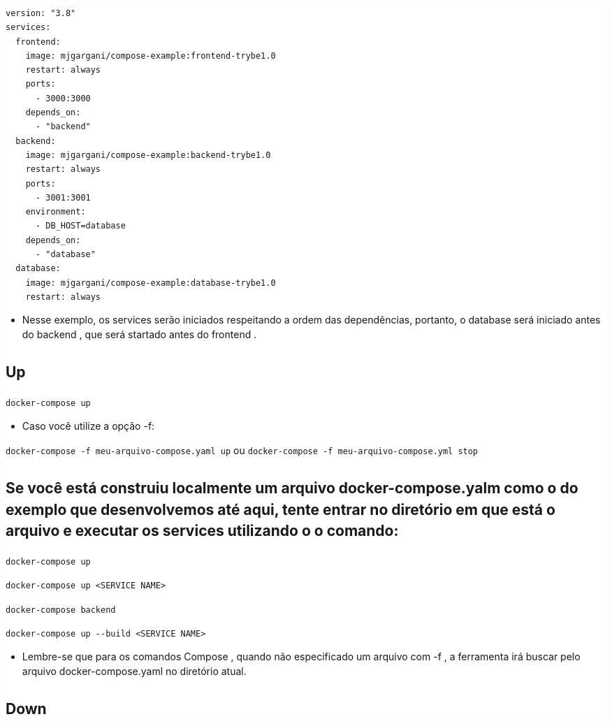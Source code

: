 ```
version: "3.8"
services:
  frontend:
    image: mjgargani/compose-example:frontend-trybe1.0
    restart: always
    ports:
      - 3000:3000
    depends_on:
      - "backend"
  backend:
    image: mjgargani/compose-example:backend-trybe1.0
    restart: always
    ports:
      - 3001:3001
    environment:
      - DB_HOST=database
    depends_on:
      - "database"
  database:
    image: mjgargani/compose-example:database-trybe1.0
    restart: always
```
* Nesse exemplo, os services serão iniciados respeitando a ordem das dependências, portanto, o database será iniciado antes do backend , que será startado antes do frontend .



## Up

`docker-compose up`

* Caso você utilize a opção -f:

`docker-compose -f meu-arquivo-compose.yaml up` ou `docker-compose -f meu-arquivo-compose.yml stop`


## Se você está construiu localmente um arquivo docker-compose.yalm como o do exemplo que desenvolvemos até aqui, tente entrar no diretório em que está o arquivo e executar os services utilizando o o comando:

`docker-compose up`

`docker-compose up <SERVICE NAME>`

`docker-compose backend`

`docker-compose up --build <SERVICE NAME>`

* Lembre-se que para os comandos Compose , quando não especificado um arquivo com -f , a ferramenta irá buscar pelo arquivo docker-compose.yaml no diretório atual.


## Down
